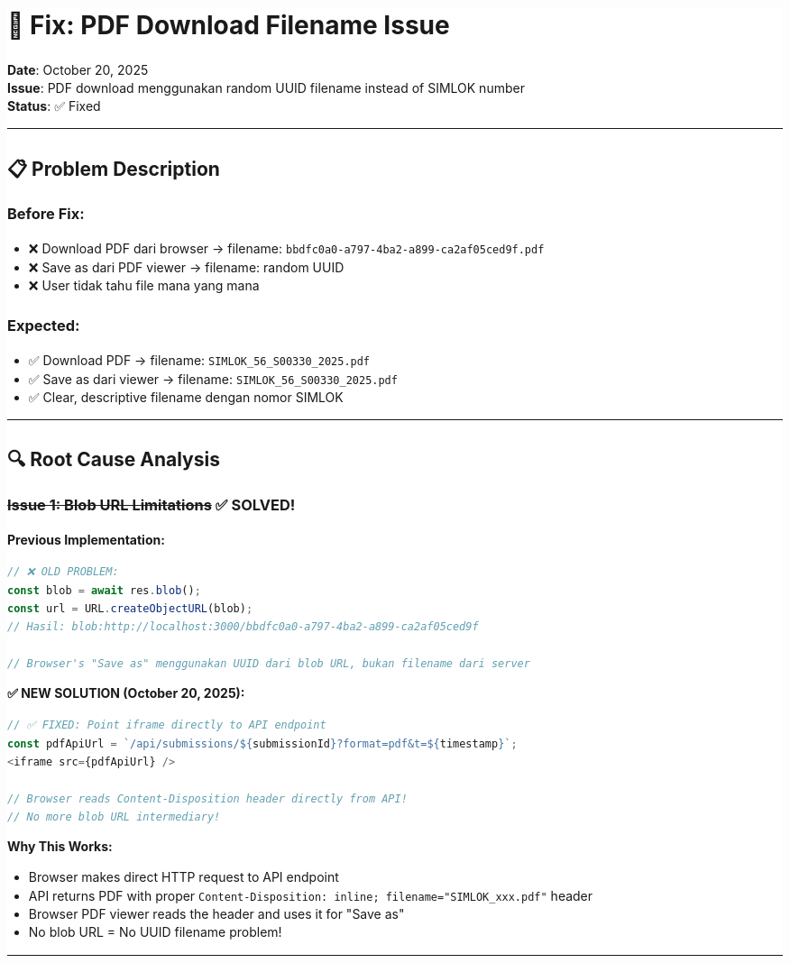 # 🔧 Fix: PDF Download Filename Issue

**Date**: October 20, 2025  
**Issue**: PDF download menggunakan random UUID filename instead of SIMLOK number  
**Status**: ✅ Fixed

---

## 📋 Problem Description

### Before Fix:
- ❌ Download PDF dari browser → filename: `bbdfc0a0-a797-4ba2-a899-ca2af05ced9f.pdf`
- ❌ Save as dari PDF viewer → filename: random UUID
- ❌ User tidak tahu file mana yang mana

### Expected:
- ✅ Download PDF → filename: `SIMLOK_56_S00330_2025.pdf`
- ✅ Save as dari viewer → filename: `SIMLOK_56_S00330_2025.pdf`
- ✅ Clear, descriptive filename dengan nomor SIMLOK

---

## 🔍 Root Cause Analysis

### ~~Issue 1: Blob URL Limitations~~ ✅ SOLVED!

**Previous Implementation:**
```typescript
// ❌ OLD PROBLEM:
const blob = await res.blob();
const url = URL.createObjectURL(blob); 
// Hasil: blob:http://localhost:3000/bbdfc0a0-a797-4ba2-a899-ca2af05ced9f

// Browser's "Save as" menggunakan UUID dari blob URL, bukan filename dari server
```

**✅ NEW SOLUTION (October 20, 2025):**
```typescript
// ✅ FIXED: Point iframe directly to API endpoint
const pdfApiUrl = `/api/submissions/${submissionId}?format=pdf&t=${timestamp}`;
<iframe src={pdfApiUrl} />

// Browser reads Content-Disposition header directly from API!
// No more blob URL intermediary!
```

**Why This Works:**
- Browser makes direct HTTP request to API endpoint
- API returns PDF with proper `Content-Disposition: inline; filename="SIMLOK_xxx.pdf"` header
- Browser PDF viewer reads the header and uses it for "Save as"
- No blob URL = No UUID filename problem!

---